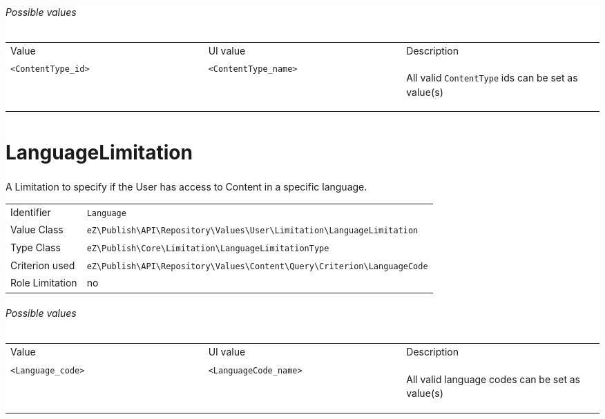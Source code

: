 ###### Possible values

<table>
<colgroup>
<col width="33%" />
<col width="33%" />
<col width="33%" />
</colgroup>
<tbody>
<tr class="odd">
<td>Value</td>
<td>UI value</td>
<td>Description</td>
</tr>
<tr class="even">
<td><code>&lt;ContentType_id&gt;</code></td>
<td><code>&lt;ContentType_name&gt;</code></td>
<td><p>All valid <code>ContentType</code> ids can be set as value(s)</p></td>
</tr>
</tbody>
</table>


# LanguageLimitation

A Limitation to specify if the User has access to Content in a specific language.

|                 |                                                                         |
|-----------------|-------------------------------------------------------------------------|
| Identifier      | `Language`                                                              |
| Value Class     | `eZ\Publish\API\Repository\Values\User\Limitation\LanguageLimitation`   |
| Type Class      | `eZ\Publish\Core\Limitation\LanguageLimitationType`                     |
| Criterion used  | `eZ\Publish\API\Repository\Values\Content\Query\Criterion\LanguageCode` |
| Role Limitation | no                                                                      |

###### Possible values

<table>
<colgroup>
<col width="33%" />
<col width="33%" />
<col width="33%" />
</colgroup>
<tbody>
<tr class="odd">
<td>Value</td>
<td>UI value</td>
<td>Description</td>
</tr>
<tr class="even">
<td><code>&lt;Language_code&gt;</code></td>
<td><code>&lt;LanguageCode_name&gt;</code></td>
<td><p>All valid language codes can be set as value(s)</p></td>
</tr>
</tbody>
</table>
